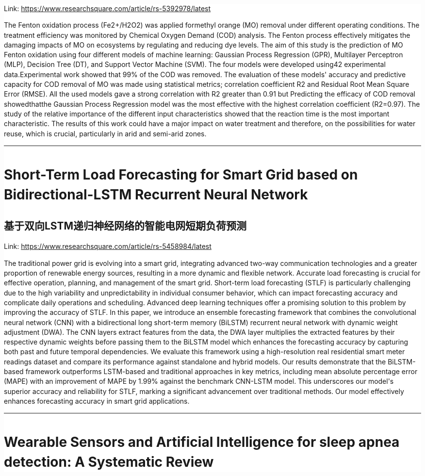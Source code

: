 Link: https://www.researchsquare.com/article/rs-5392978/latest

The Fenton oxidation process (Fe2+/H2O2) was applied formethyl orange (MO) removal under different operating conditions. The treatment efficiency was monitored by Chemical Oxygen Demand (COD) analysis. The Fenton process effectively mitigates the damaging impacts of MO on ecosystems by regulating and reducing dye levels. The aim of this study is the prediction of MO Fenton oxidation using four different models of machine learning: Gaussian Process Regression (GPR), Multilayer Perceptron (MLP), Decision Tree (DT), and Support Vector Machine (SVM). The four models were developed using42 experimental data.Experimental work showed that 99% of the COD was removed. The evaluation of these models' accuracy and predictive capacity for COD removal of MO was made using statistical metrics; correlation coefficient R2 and Residual Root Mean Square Error (RMSE). All the used models gave a strong correlation with R2 greater than 0.91 but Predicting the efficacy of COD removal showedthatthe Gaussian Process Regression model was the most effective with the highest correlation coefficient (R2=0.97). The study of the relative importance of the different input characteristics showed that the reaction time is the most important characteristic. The results of this work could have a major impact on water treatment and therefore, on the possibilities for water reuse, which is crucial, particularly in arid and semi-arid zones.


---
# Short-Term Load Forecasting for Smart Grid based on Bidirectional-LSTM Recurrent Neural Network

## 基于双向LSTM递归神经网络的智能电网短期负荷预测

Link: https://www.researchsquare.com/article/rs-5458984/latest

The traditional power grid is evolving into a smart grid, integrating advanced two-way communication technologies and a greater proportion of renewable energy sources, resulting in a more dynamic and flexible network. Accurate load forecasting is crucial for effective operation, planning, and management of the smart grid. Short-term load forecasting (STLF) is particularly challenging due to the high variability and unpredictability in individual consumer behavior, which can impact forecasting accuracy and complicate daily operations and scheduling. Advanced deep learning techniques offer a promising solution to this problem by improving the accuracy of STLF. In this paper, we introduce an ensemble forecasting framework that combines the convolutional neural network (CNN) with a bidirectional long short-term memory (BiLSTM) recurrent neural network with dynamic weight adjustment (DWA). The CNN layers extract features from the data, the DWA layer multiplies the extracted features by their respective dynamic weights before passing them to the BiLSTM model which enhances the forecasting accuracy by capturing both past and future temporal dependencies. We evaluate this framework using a high-resolution real residential smart meter readings dataset and compare its performance against standalone and hybrid models. Our results demonstrate that the BiLSTM-based framework outperforms LSTM-based and traditional approaches in key metrics, including mean absolute percentage error (MAPE) with an improvement of MAPE by 1.99% against the benchmark CNN-LSTM model. This underscores our model's superior accuracy and reliability for STLF, marking a significant advancement over traditional methods. Our model effectively enhances forecasting accuracy in smart grid applications.


---
# Wearable Sensors and Artificial Intelligence for sleep apnea detection: A Systematic Review

